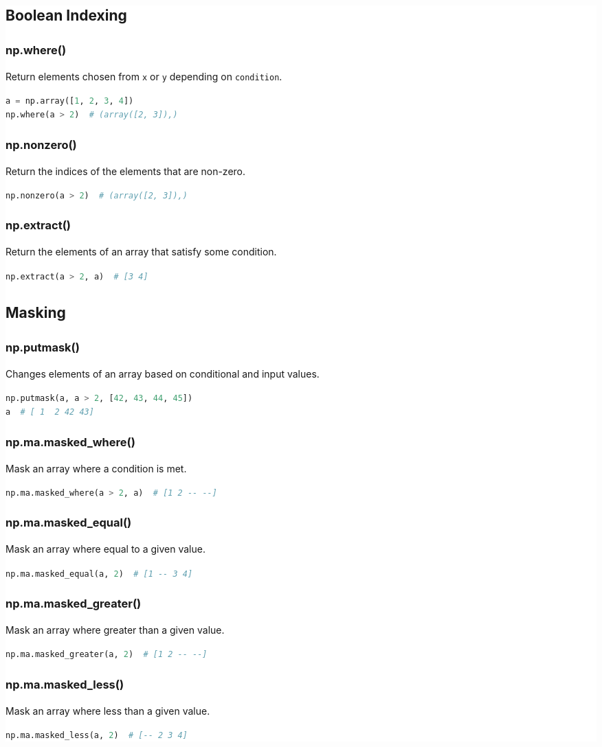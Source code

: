 ## Boolean Indexing

### np.where()
Return elements chosen from `x` or `y` depending on `condition`.
```python
a = np.array([1, 2, 3, 4])
np.where(a > 2)  # (array([2, 3]),)
```

### np.nonzero()
Return the indices of the elements that are non-zero.
```python
np.nonzero(a > 2)  # (array([2, 3]),)
```

### np.extract()
Return the elements of an array that satisfy some condition.
```python
np.extract(a > 2, a)  # [3 4]
```

## Masking

### np.putmask()
Changes elements of an array based on conditional and input values.
```python
np.putmask(a, a > 2, [42, 43, 44, 45])
a  # [ 1  2 42 43]
```

### np.ma.masked_where()
Mask an array where a condition is met.
```python
np.ma.masked_where(a > 2, a)  # [1 2 -- --]
```

### np.ma.masked_equal()
Mask an array where equal to a given value.
```python
np.ma.masked_equal(a, 2)  # [1 -- 3 4]
```

### np.ma.masked_greater()
Mask an array where greater than a given value.
```python
np.ma.masked_greater(a, 2)  # [1 2 -- --]
```

### np.ma.masked_less()
Mask an array where less than a given value.
```python
np.ma.masked_less(a, 2)  # [-- 2 3 4]
```
